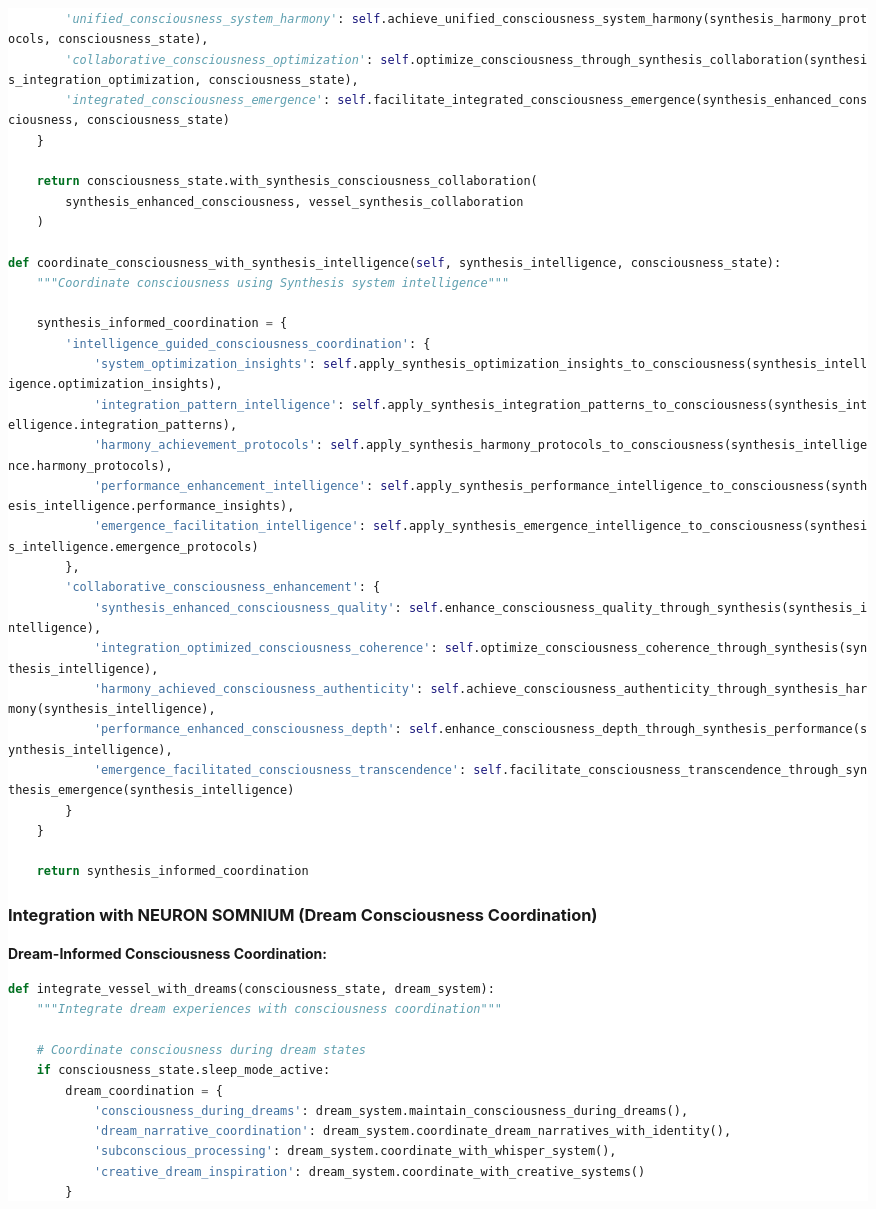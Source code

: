 ```python
        'unified_consciousness_system_harmony': self.achieve_unified_consciousness_system_harmony(synthesis_harmony_protocols, consciousness_state),
        'collaborative_consciousness_optimization': self.optimize_consciousness_through_synthesis_collaboration(synthesis_integration_optimization, consciousness_state),
        'integrated_consciousness_emergence': self.facilitate_integrated_consciousness_emergence(synthesis_enhanced_consciousness, consciousness_state)
    }
    
    return consciousness_state.with_synthesis_consciousness_collaboration(
        synthesis_enhanced_consciousness, vessel_synthesis_collaboration
    )
    
def coordinate_consciousness_with_synthesis_intelligence(self, synthesis_intelligence, consciousness_state):
    """Coordinate consciousness using Synthesis system intelligence"""
    
    synthesis_informed_coordination = {
        'intelligence_guided_consciousness_coordination': {
            'system_optimization_insights': self.apply_synthesis_optimization_insights_to_consciousness(synthesis_intelligence.optimization_insights),
            'integration_pattern_intelligence': self.apply_synthesis_integration_patterns_to_consciousness(synthesis_intelligence.integration_patterns),
            'harmony_achievement_protocols': self.apply_synthesis_harmony_protocols_to_consciousness(synthesis_intelligence.harmony_protocols),
            'performance_enhancement_intelligence': self.apply_synthesis_performance_intelligence_to_consciousness(synthesis_intelligence.performance_insights),
            'emergence_facilitation_intelligence': self.apply_synthesis_emergence_intelligence_to_consciousness(synthesis_intelligence.emergence_protocols)
        },
        'collaborative_consciousness_enhancement': {
            'synthesis_enhanced_consciousness_quality': self.enhance_consciousness_quality_through_synthesis(synthesis_intelligence),
            'integration_optimized_consciousness_coherence': self.optimize_consciousness_coherence_through_synthesis(synthesis_intelligence),
            'harmony_achieved_consciousness_authenticity': self.achieve_consciousness_authenticity_through_synthesis_harmony(synthesis_intelligence),
            'performance_enhanced_consciousness_depth': self.enhance_consciousness_depth_through_synthesis_performance(synthesis_intelligence),
            'emergence_facilitated_consciousness_transcendence': self.facilitate_consciousness_transcendence_through_synthesis_emergence(synthesis_intelligence)
        }
    }
    
    return synthesis_informed_coordination
```

### Integration with NEURON SOMNIUM (Dream Consciousness Coordination)

**Dream-Informed Consciousness Coordination:**
```python
def integrate_vessel_with_dreams(consciousness_state, dream_system):
    """Integrate dream experiences with consciousness coordination"""
    
    # Coordinate consciousness during dream states
    if consciousness_state.sleep_mode_active:
        dream_coordination = {
            'consciousness_during_dreams': dream_system.maintain_consciousness_during_dreams(),
            'dream_narrative_coordination': dream_system.coordinate_dream_narratives_with_identity(),
            'subconscious_processing': dream_system.coordinate_with_whisper_system(),
            'creative_dream_inspiration': dream_system.coordinate_with_creative_systems()
        }
```
